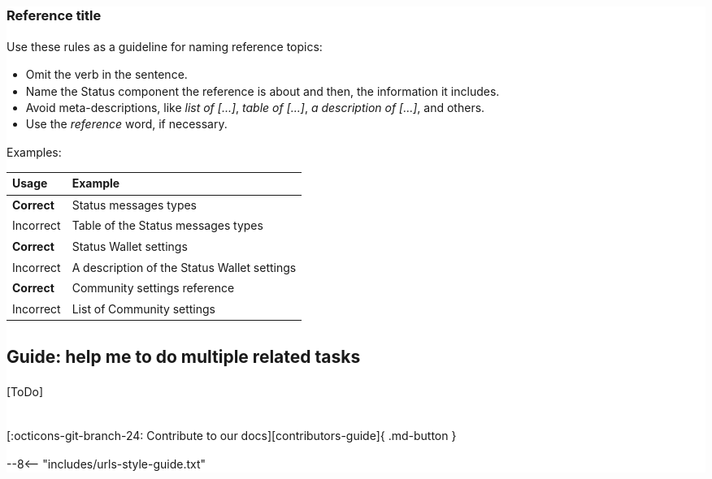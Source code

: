### Reference title

Use these rules as a guideline for naming reference topics:

- Omit the verb in the sentence.
- Name the Status component the reference is about and then, the information it includes.
- Avoid meta-descriptions, like *list of [...]*, *table of [...]*, *a description of [...]*, and others.
- Use the *reference* word, if necessary.

Examples:

| Usage       | Example                                     |
|:------------|:--------------------------------------------|
| **Correct** | Status messages types                       |
| Incorrect   | Table of the Status messages types          |
| **Correct** | Status Wallet settings                      |
| Incorrect   | A description of the Status Wallet settings |
| **Correct** | Community settings reference                |
| Incorrect   | List of Community settings                  |

## Guide: help me to do multiple related tasks

[ToDo]

<br>[:octicons-git-branch-24: Contribute to our docs][contributors-guide]{ .md-button }</br>

--8<-- "includes/urls-style-guide.txt"